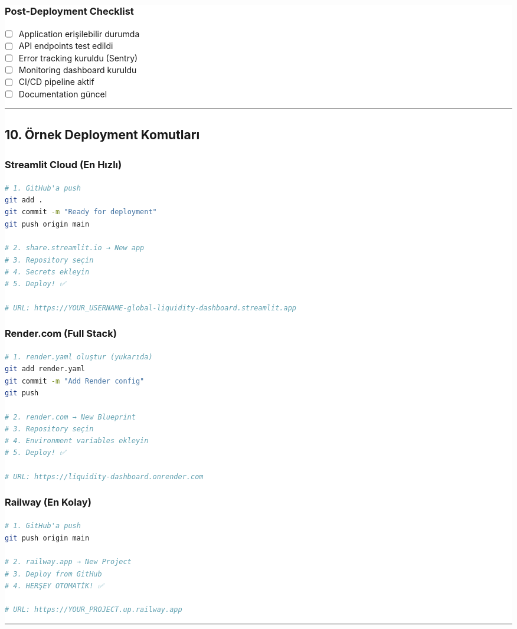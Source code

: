 ### Post-Deployment Checklist

- [ ] Application erişilebilir durumda
- [ ] API endpoints test edildi
- [ ] Error tracking kuruldu (Sentry)
- [ ] Monitoring dashboard kuruldu
- [ ] CI/CD pipeline aktif
- [ ] Documentation güncel

---

## 10. Örnek Deployment Komutları

### Streamlit Cloud (En Hızlı)

```bash
# 1. GitHub'a push
git add .
git commit -m "Ready for deployment"
git push origin main

# 2. share.streamlit.io → New app
# 3. Repository seçin
# 4. Secrets ekleyin
# 5. Deploy! ✅

# URL: https://YOUR_USERNAME-global-liquidity-dashboard.streamlit.app
```

### Render.com (Full Stack)

```bash
# 1. render.yaml oluştur (yukarıda)
git add render.yaml
git commit -m "Add Render config"
git push

# 2. render.com → New Blueprint
# 3. Repository seçin
# 4. Environment variables ekleyin
# 5. Deploy! ✅

# URL: https://liquidity-dashboard.onrender.com
```

### Railway (En Kolay)

```bash
# 1. GitHub'a push
git push origin main

# 2. railway.app → New Project
# 3. Deploy from GitHub
# 4. HERŞEY OTOMATİK! ✅

# URL: https://YOUR_PROJECT.up.railway.app
```

---